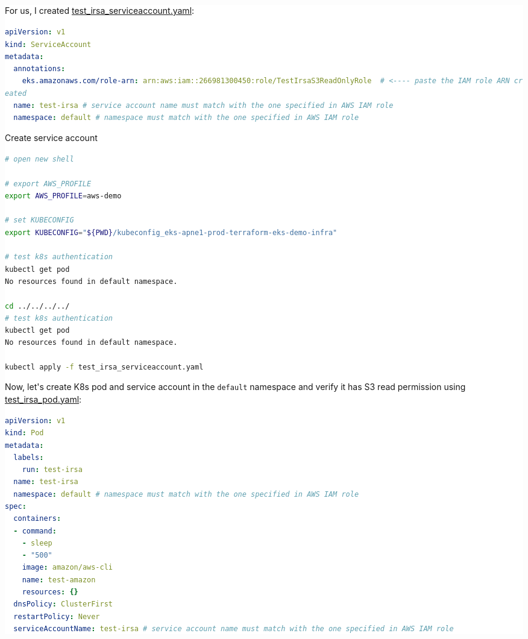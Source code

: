 
For us, I created [test_irsa_serviceaccount.yaml](test_irsa_serviceaccount.yaml):
```yaml
apiVersion: v1
kind: ServiceAccount
metadata:
  annotations:
    eks.amazonaws.com/role-arn: arn:aws:iam::266981300450:role/TestIrsaS3ReadOnlyRole  # <---- paste the IAM role ARN created 
  name: test-irsa # service account name must match with the one specified in AWS IAM role
  namespace: default # namespace must match with the one specified in AWS IAM role
```

Create service account
```sh
# open new shell

# export AWS_PROFILE
export AWS_PROFILE=aws-demo

# set KUBECONFIG
export KUBECONFIG="${PWD}/kubeconfig_eks-apne1-prod-terraform-eks-demo-infra"

# test k8s authentication
kubectl get pod
No resources found in default namespace.

cd ../../../../
# test k8s authentication
kubectl get pod
No resources found in default namespace.

kubectl apply -f test_irsa_serviceaccount.yaml
```


Now, let's create K8s pod and service account in the `default` namespace and verify it has S3 read permission using [test_irsa_pod.yaml](test_irsa_pod.yaml):
```yaml
apiVersion: v1
kind: Pod
metadata:
  labels:
    run: test-irsa
  name: test-irsa
  namespace: default # namespace must match with the one specified in AWS IAM role
spec:
  containers:
  - command:
    - sleep
    - "500"
    image: amazon/aws-cli
    name: test-amazon
    resources: {}
  dnsPolicy: ClusterFirst
  restartPolicy: Never
  serviceAccountName: test-irsa # service account name must match with the one specified in AWS IAM role
```
